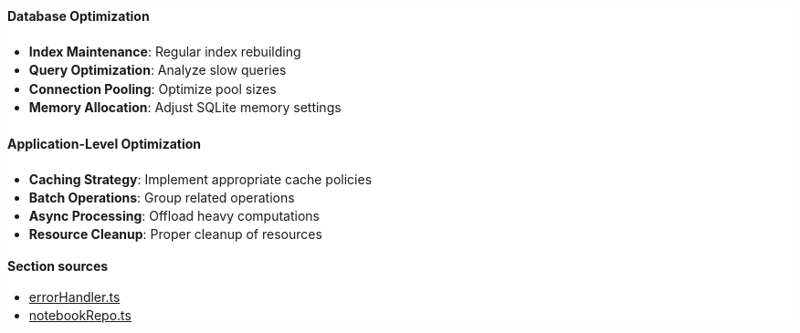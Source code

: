 #### Database Optimization
- **Index Maintenance**: Regular index rebuilding
- **Query Optimization**: Analyze slow queries
- **Connection Pooling**: Optimize pool sizes
- **Memory Allocation**: Adjust SQLite memory settings

#### Application-Level Optimization
- **Caching Strategy**: Implement appropriate cache policies
- **Batch Operations**: Group related operations
- **Async Processing**: Offload heavy computations
- **Resource Cleanup**: Proper cleanup of resources

**Section sources**
- [errorHandler.ts](file://src/server/middleware/errorHandler.ts#L13-L69)
- [notebookRepo.ts](file://src/database/notebookRepo.ts#L250-L290)
